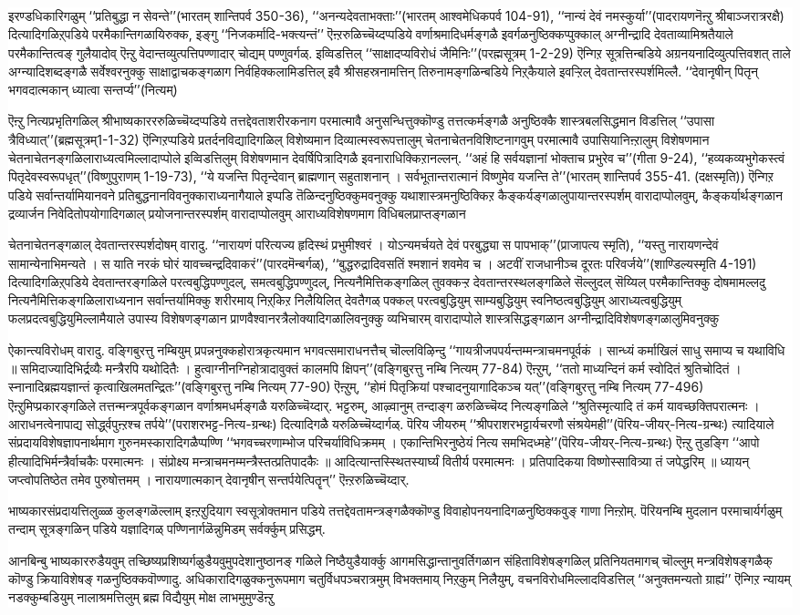 इरण्डधिकारिगळुम् ‘‘प्रतिबुद्धा न सेवन्ते’’(भारतम् शान्तिपर्व 350-36), ‘‘अनन्यदेवताभक्ताः’’(भारतम्  आश्वमेधिकपर्व 104-91), ‘‘नान्यं देवं नमस्कुर्या’’(पादरायणनॆऩ्ऱु श्रीबाञ्जरात्ररक्षै) दित्यादिगळिऱ्‌पडिये परमैकान्तिगळायिरुक्क, इङ्गु ‘‘निजकर्मादि-भक्त्यन्तं’’ ऎऩ्ऱरुळिच्चॆय्दप्पडिये वर्णाश्रमादिधर्मङ्गळै इवर्गळनुष्ठिक्कप्पुक्काल् अग्नीन्द्रादि देवताव्यामिश्रतैयाले परमैकान्तित्वङ् गुलैयादोव् ऎऩ्ऱु वेदान्तव्युत्पत्तिपण्णादार् चोद्यम् पण्णुवर्गळ्. इव्विडत्तिल् ‘‘साक्षादप्यविरोधं जैमिनिः’’(परह्मसूत्रम् 1-2-29) ऎन्गिऱ सूत्रत्तिन्बडिये अग्रनयनादिव्युत्पत्तिवशत् ताले अग्न्यादिशब्दङ्गळै सर्वेश्वरनुक्कु साक्षाद्वाचकङ्गळाग निर्वहिक्कलामिडत्तिल् इवै श्रीसहस्रनामत्तिन् तिरुनामङ्गळिन्बडिये निऱ्‌कैयाले इवऱ्ऱिल् देवतान्तरस्पर्शमिल्लै. ‘‘देवानृषीन् पितृन् भगवदात्मकान् ध्यात्वा सन्तर्प्य’’(नित्यम्)

ऎऩ्ऱु नित्यप्रभृतिगळिल् श्रीभाष्यकारररुळिच्चॆय्दप्पडिये तत्तद्देवताशरीरकनाग परमात्मावै अनुसन्धित्तुक्कॊण्डु तत्तत्कर्मङ्गळै अनुष्ठिक्कै शास्त्रबलसिद्धमान विडत्तिल् ‘‘उपासा त्रैविध्यात्’’(ब्रह्मसूत्रम्1-1-32) ऎन्गिऱप्पडिये प्रतर्दनविद्यादिगळिल् विशेष्यमान दिव्यात्मस्वरूपत्तालुम् चेतनाचेतनविशिष्टनागवुम् परमात्मावै उपासियानिऩ्ऱालुम् विशेषणमान चेतनाचेतनङ्गळिलाराध्यत्वमिल्लादाप्पोले इव्विडत्तिलुम् विशेषणमान देवर्षिपित्रादिगळै इवनाराधिक्किऱानल्लन्. ‘‘अहं हि सर्वयज्ञानां भोक्ताच प्रभुरेव च’’(गीता 9-24), ‘‘हव्यकव्यभुगेकस्त्वं पितृदेवस्वरूपधृत्’’(विष्णुपुराणम् 1-19-73), ‘‘ये यजन्ति पितृन्देवान् ब्राह्मणान् सहुताशनान् । सर्वभूतान्तरात्मानं विष्णुमेव यजन्ति ते’’(भारतम् शान्तिपर्व 355-41. (दक्षस्मृति)) ऎन्गिऱ पडिये सर्वान्तर्यामियानवने प्रतिबुद्धनानविवनुक्काराध्यनागैयाले इप्पडि तॆळिन्दनुष्ठिक्कुमवनुक्कु यथाशास्त्रमनुष्ठिक्किऱ कैङ्कर्यङ्गळालुपायान्तरस्पर्शम् वारादाप्पोलवुम्, कैङ्कर्यार्थङ्गळान द्रव्यार्जन निवेदितोपयोगादिगळाल् प्रयोजनान्तरस्पर्शम् वारादाप्पोलवुम् आराध्यविशेषणमाग विधिबलप्राप्तङ्गळान

चेतनाचेतनङ्गळाल् देवतान्तरस्पर्शदोषम् वारादु. ‘‘नारायणं परित्यज्य हृदिस्थं प्रभुमीश्वरं । योऽन्यमर्चयते देवं परबुद्ध्या स पापभाक्’’(प्राजापत्य स्मृति), ‘‘यस्तु नारायणन्देवं सामान्येनाभिमन्यते । स याति नरकं घोरं यावच्चन्द्रदिवाकरं’’(पारदमॆन्बर्गळ्), ‘‘बुद्धरुद्रादिवसतिं श्मशानं शवमेव च । अटवीं राजधानीञ्च दूरतः परिवर्जये’’(शाण्डिल्यस्मृति 4-191) दित्यादिगळिऱ्‌पडिये देवतान्तरङ्गळिले परत्वबुद्धिपण्णुदल्, समत्वबुद्धिपण्णुदल्, नित्यनैमित्तिकङ्गळिल् तुवक्कऱ्ऱ देवतान्तरस्थलङ्गळिले सॆल्लुदल् सॆय्यिल् परमैकान्तिक्कु दोषमामल्लदु नित्यनैमित्तिकङ्गळिलाराध्यनान सर्वान्तर्यामिक्कु शरीरमाय् निऱ्‌किऱ निलैयिलित् देवतैगळ् पक्कल् परत्वबुद्धियुम् साम्यबुद्धियुम् स्वनिष्ठत्वबुद्धियुम् आराध्यत्वबुद्धियुम् फलप्रदत्वबुद्धियुमिल्लामैयाले उपास्य विशेषणङ्गळान प्राणवैश्वानरत्रैलोक्यादिगळालिवनुक्कु व्यभिचारम् वारादाप्पोले शास्त्रसिद्धङ्गळान अग्नीन्द्रादिविशेषणङ्गळालुमिवनुक्कु

ऐकान्त्यविरोधम् वारादु. वङ्गिबुरत्तु नम्बियुम् प्रपन्ननुक्कहोरात्रकृत्यमान भगवत्समाराधनत्तैच् चॊल्लविऴिन्दु ‘‘गायत्रीजपपर्यन्तम्मन्त्राचमनपूर्वकं । सान्ध्यं कर्माखिलं साधु समाप्य च यथाविधि ॥ समिदाज्यादिभिर्द्रव्यैः मन्त्रैरपि यथोदितैः । हुत्वाग्नीनग्निहोत्रादावुक्तं कालमपि क्षिपन्’’(वङ्गिबुरत्तु नम्बि नित्यम् 77-84) ऎऩ्ऱुम्, ‘‘ततो माध्यन्दिनं कर्म स्वोदितं श्रुतिचोदितं । स्नानादिब्रह्मयज्ञान्तं कृत्वाखिलमतन्द्रितः’’(वङ्गिबुरत्तु नम्बि नित्यम् 77-90) ऎऩ्ऱुम्, ‘‘होमं पितृक्रियां पश्चादनुयागादिकञ्च यत्’’(वङ्गिबुरत्तु नम्बि नित्यम् 77-496) ऎऩ्ऱुमिप्प्रकारङ्गळिले तत्तन्मन्त्रपूर्वकङ्गळान वर्णाश्रमधर्मङ्गळै यरुळिच्चॆय्दार्. भट्टरुम्, आऴ्वानुम् तन्दाङ्ग ळरुळिच्चॆय्द नित्यङ्गळिले ‘‘श्रुतिस्मृत्यादि तं कर्म यावच्छक्तिपरात्मनः । आराधनत्वेनापाद्य सोर्द्ध्वपुऩ्ऱश्च तर्पये’’(पराशरभट्ट-नित्य-ग्रन्थः) दित्यादिगळै यरुळिच्चॆय्दार्गळ्. पॆरिय जीयरुम् ‘‘श्रीपराशरभट्टार्यचरणौ संश्रयेमही’’(पॆरिय-जीयर्-नित्य-ग्रन्थः) त्यादियाले संप्रदायविशेषज्ञापनार्थमाग गुरुनमस्कारादिगळैप्पण्णि ‘‘भगवच्चरणाम्भोज परिचर्याविधिक्रमम् । एकान्तिभिरनुष्ठेयं नित्य समभिदध्महे’’(पॆरिय-जीयर्-नित्य-ग्रन्थः) ऎऩ्ऱु तुडङ्गि ‘‘आपो हीत्यादिभिर्मन्त्रैर्वाचकैः परमात्मनः । संप्रोक्ष्य मन्त्राचमनम्मन्त्रैस्तत्प्रतिपादकैः ॥ आदित्यान्तस्स्थितस्यार्घ्यं वितीर्य परमात्मनः । प्रतिपादिकया विष्णोस्सावित्र्या तं जपेद्धरिम् ॥ ध्यायन् जप्त्वोपतिष्ठेत तमेव पुरुषोत्तमम् । नारायणात्मकान् देवानृषीन् सन्तर्पयेत्पितॄन्’’ ऎऩ्ऱरुळिच्चॆय्दार्.

भाष्यकारसंप्रदायत्तिलुळ्ळ कुलङ्गळॆल्लाम् इऩ्ऱऱुदियाग स्वसूत्रोक्तमान पडिये तत्तद्देवतामन्त्रङ्गळैक्कॊण्डु विवाहोपनयनादिगळनुष्ठिक्कवुङ् गाणा निऩ्ऱोम्. पॆरियनम्बि मुदलान परमाचार्यर्गळुम् तन्दाम् सूत्रङ्गळिन् पडिये यज्ञादिगळ् पण्णिनार्गळॆन्नुमिडम् सर्वर्क्कुम् प्रसिद्धम्.  

आनबिन्बु भाष्यकाररुडैयवुम् तच्छिष्यप्रशिष्यर्गळुडैयवुमुपदेशानुष्ठानङ् गळिले निष्ठैयुडैयार्क्कु आगमसिद्धान्तानुवर्तिगळान संहिताविशेषङ्गळिल् प्रतिनियतमागच् चॊल्लुम् मन्त्रविशेषङ्गळैक् कॊण्डु क्रियाविशेषङ् गळनुष्ठिक्कवॊण्णादु. अधिकारादिगळुक्कनुरूपमाग चतुर्विधपञ्चरात्रमुम् विभक्तमाय् निऱ्‌कुम् निलैयुम्, वचनविरोधमिल्लादविडत्तिल् ‘‘अनुक्तमन्यतो ग्राह्यं’’ ऎन्गिऱ न्यायम् नडक्कुम्बडियुम् नालाश्रमत्तिलुम् ब्रह्म विद्यैयुम् मोक्ष लाभमुमुण्डॆऩ्ऱु
